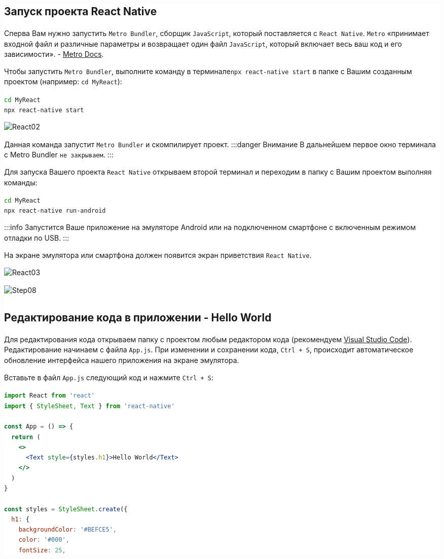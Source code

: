 ## Запуск проекта React Native

Сперва Вам нужно запустить `Metro Bundler`, сборщик `JavaScript`, который поставляется с `React Native`. `Metro` «принимает входной файл и различные параметры и возвращает один файл `JavaScript`, который включает весь ваш код и его зависимости». - [Metro Docs](https://facebook.github.io/metro/docs/concepts).

Чтобы запустить `Metro Bundler`, выполните команду в терминале`npx react-native start` в папке c Вашим созданным проектом (например: `cd MyReact`):

```bash
cd MyReact
npx react-native start
```

![React02](/img/rn/00_3/26.png)

Данная команда запустит `Metro Bundler` и скомпилирует проект.
:::danger Внимание
В дальнейшем первое окно терминала c Metro Bundler `не закрываем`.
:::

Для запуска Вашего проекта `React Native` открываем второй терминал и переходим в папку с Вашим проектом выполняя команды:

```bash
cd MyReact
npx react-native run-android
```

:::info
Запустится Ваше приложение на эмуляторе Android или на подключенном смартфоне с включенным режимом отладки по USB.
:::

На экране эмулятора или смартфона должен появится экран приветствия `React Native`.

![React03](/img/rn/00_3/27.png)

![Step08](/img/steps/08.png)

## Редактирование кода в приложении - Hello World

Для редактирования кода открываем папку с проектом любым редактором кода (рекомендуем [Visual Studio Code](https://code.visualstudio.com/download)). Редактирование начинаем с файла `App.js`. При изменении и сохранении кода, `Ctrl + S`, происходит автоматическое обновление интерфейса нашего приложения на экране эмулятора.

Вставьте в файл `App.js` следующий код и нажмите `Ctrl + S`:

```jsx
import React from 'react'
import { StyleSheet, Text } from 'react-native'

const App = () => {
  return (
    <>
      <Text style={styles.h1}>Hello World</Text>
    </>
  )
}

const styles = StyleSheet.create({
  h1: {
    backgroundColor: '#BEFCE5',
    color: '#000',
    fontSize: 25,
```